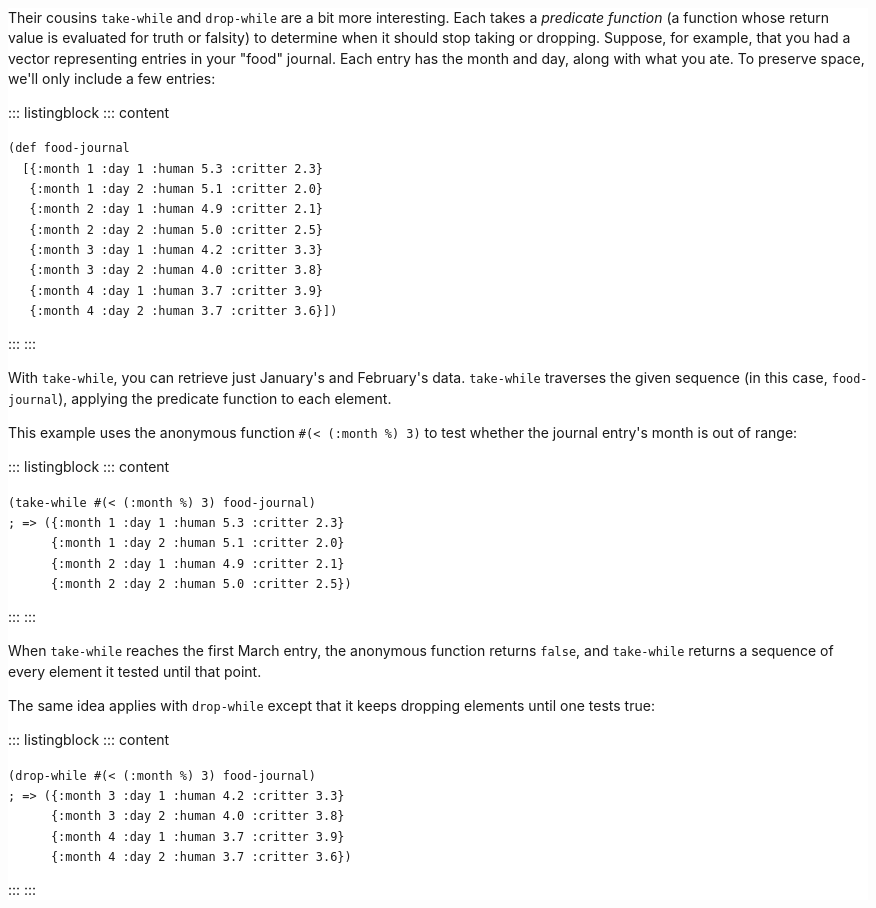 Their cousins `take-while` and `drop-while` are a bit more interesting.
Each takes a *predicate function* (a function whose return value is
evaluated for truth or falsity) to determine when it should stop taking
or dropping. Suppose, for example, that you had a vector representing
entries in your "food" journal. Each entry has the month and day, along
with what you ate. To preserve space, we'll only include a few entries:

::: listingblock
::: content
``` {.pygments .highlight}
(def food-journal
  [{:month 1 :day 1 :human 5.3 :critter 2.3}
   {:month 1 :day 2 :human 5.1 :critter 2.0}
   {:month 2 :day 1 :human 4.9 :critter 2.1}
   {:month 2 :day 2 :human 5.0 :critter 2.5}
   {:month 3 :day 1 :human 4.2 :critter 3.3}
   {:month 3 :day 2 :human 4.0 :critter 3.8}
   {:month 4 :day 1 :human 3.7 :critter 3.9}
   {:month 4 :day 2 :human 3.7 :critter 3.6}])
```
:::
:::

With `take-while`, you can retrieve just January's and February's data.
`take-while` traverses the given sequence (in this case,
`food-journal`), applying the predicate function to each element.

This example uses the anonymous function `#(< (:month %) 3)` to test
whether the journal entry's month is out of range:

::: listingblock
::: content
``` {.pygments .highlight}
(take-while #(< (:month %) 3) food-journal)
; => ({:month 1 :day 1 :human 5.3 :critter 2.3}
      {:month 1 :day 2 :human 5.1 :critter 2.0}
      {:month 2 :day 1 :human 4.9 :critter 2.1}
      {:month 2 :day 2 :human 5.0 :critter 2.5})
```
:::
:::

When `take-while` reaches the first March entry, the anonymous function
returns `false`, and `take-while` returns a sequence of every element it
tested until that point.

The same idea applies with `drop-while` except that it keeps dropping
elements until one tests true:

::: listingblock
::: content
``` {.pygments .highlight}
(drop-while #(< (:month %) 3) food-journal)
; => ({:month 3 :day 1 :human 4.2 :critter 3.3}
      {:month 3 :day 2 :human 4.0 :critter 3.8}
      {:month 4 :day 1 :human 3.7 :critter 3.9}
      {:month 4 :day 2 :human 3.7 :critter 3.6})
```
:::
:::
